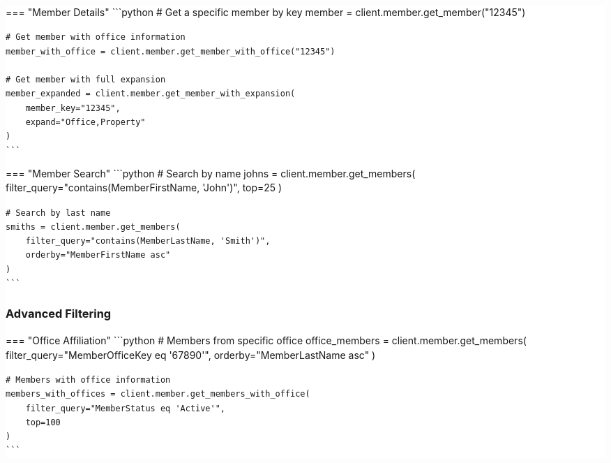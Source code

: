 === "Member Details"
    ```python
    # Get a specific member by key
    member = client.member.get_member("12345")
    
    # Get member with office information
    member_with_office = client.member.get_member_with_office("12345")
    
    # Get member with full expansion
    member_expanded = client.member.get_member_with_expansion(
        member_key="12345",
        expand="Office,Property"
    )
    ```

=== "Member Search"
    ```python
    # Search by name
    johns = client.member.get_members(
        filter_query="contains(MemberFirstName, 'John')",
        top=25
    )
    
    # Search by last name
    smiths = client.member.get_members(
        filter_query="contains(MemberLastName, 'Smith')",
        orderby="MemberFirstName asc"
    )
    ```

### Advanced Filtering

=== "Office Affiliation"
    ```python
    # Members from specific office
    office_members = client.member.get_members(
        filter_query="MemberOfficeKey eq '67890'",
        orderby="MemberLastName asc"
    )
    
    # Members with office information
    members_with_offices = client.member.get_members_with_office(
        filter_query="MemberStatus eq 'Active'",
        top=100
    )
    ```
